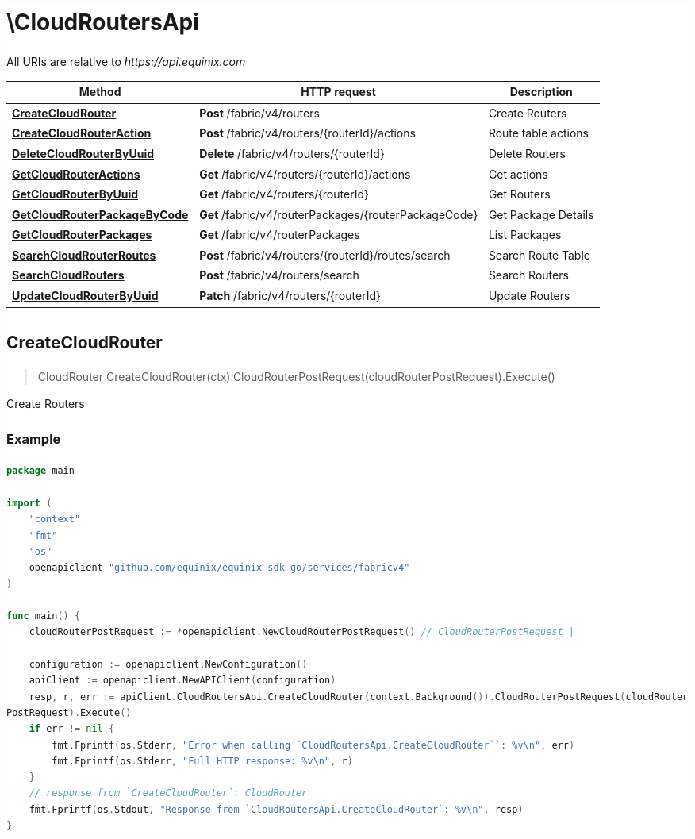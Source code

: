 # \CloudRoutersApi

All URIs are relative to *https://api.equinix.com*

Method | HTTP request | Description
------------- | ------------- | -------------
[**CreateCloudRouter**](CloudRoutersApi.md#CreateCloudRouter) | **Post** /fabric/v4/routers | Create Routers
[**CreateCloudRouterAction**](CloudRoutersApi.md#CreateCloudRouterAction) | **Post** /fabric/v4/routers/{routerId}/actions | Route table actions
[**DeleteCloudRouterByUuid**](CloudRoutersApi.md#DeleteCloudRouterByUuid) | **Delete** /fabric/v4/routers/{routerId} | Delete Routers
[**GetCloudRouterActions**](CloudRoutersApi.md#GetCloudRouterActions) | **Get** /fabric/v4/routers/{routerId}/actions | Get actions
[**GetCloudRouterByUuid**](CloudRoutersApi.md#GetCloudRouterByUuid) | **Get** /fabric/v4/routers/{routerId} | Get Routers
[**GetCloudRouterPackageByCode**](CloudRoutersApi.md#GetCloudRouterPackageByCode) | **Get** /fabric/v4/routerPackages/{routerPackageCode} | Get Package Details
[**GetCloudRouterPackages**](CloudRoutersApi.md#GetCloudRouterPackages) | **Get** /fabric/v4/routerPackages | List Packages
[**SearchCloudRouterRoutes**](CloudRoutersApi.md#SearchCloudRouterRoutes) | **Post** /fabric/v4/routers/{routerId}/routes/search | Search Route Table
[**SearchCloudRouters**](CloudRoutersApi.md#SearchCloudRouters) | **Post** /fabric/v4/routers/search | Search Routers
[**UpdateCloudRouterByUuid**](CloudRoutersApi.md#UpdateCloudRouterByUuid) | **Patch** /fabric/v4/routers/{routerId} | Update Routers



## CreateCloudRouter

> CloudRouter CreateCloudRouter(ctx).CloudRouterPostRequest(cloudRouterPostRequest).Execute()

Create Routers



### Example

```go
package main

import (
	"context"
	"fmt"
	"os"
	openapiclient "github.com/equinix/equinix-sdk-go/services/fabricv4"
)

func main() {
	cloudRouterPostRequest := *openapiclient.NewCloudRouterPostRequest() // CloudRouterPostRequest | 

	configuration := openapiclient.NewConfiguration()
	apiClient := openapiclient.NewAPIClient(configuration)
	resp, r, err := apiClient.CloudRoutersApi.CreateCloudRouter(context.Background()).CloudRouterPostRequest(cloudRouterPostRequest).Execute()
	if err != nil {
		fmt.Fprintf(os.Stderr, "Error when calling `CloudRoutersApi.CreateCloudRouter``: %v\n", err)
		fmt.Fprintf(os.Stderr, "Full HTTP response: %v\n", r)
	}
	// response from `CreateCloudRouter`: CloudRouter
	fmt.Fprintf(os.Stdout, "Response from `CloudRoutersApi.CreateCloudRouter`: %v\n", resp)
}
```